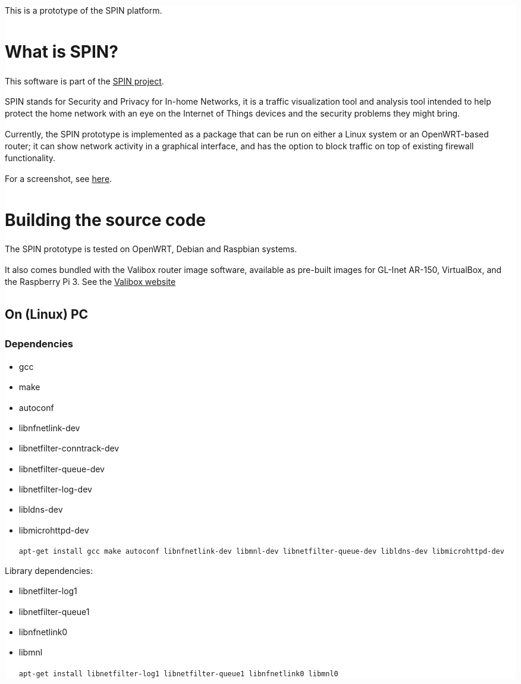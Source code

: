 
This is a prototype of the SPIN platform.

# What is SPIN?

This software is part of the [SPIN project](https://spin.sidnlabs.nl).

SPIN stands for Security and Privacy for In-home Networks, it is a
traffic visualization tool and analysis tool intended to
help protect the home network with an eye on the Internet of Things
devices and the security problems they might bring.

Currently, the SPIN prototype is implemented as a package that can be
run on either a Linux system or an OpenWRT-based router; it can show
network activity in a graphical interface, and has the option to block
traffic on top of existing firewall functionality.

For a screenshot, see [here](/doc/images/prototype-20170103.png?raw=true).

# Building the source code

The SPIN prototype is tested on OpenWRT, Debian and Raspbian systems.

It also comes bundled with the Valibox router image software, available
as pre-built images for GL-Inet AR-150, VirtualBox, and the Raspberry
Pi 3. See the [Valibox website](https://valibox.sidnlabs.nl)

## On (Linux) PC

### Dependencies

- gcc
- make
- autoconf
- libnfnetlink-dev
- libnetfilter-conntrack-dev
- libnetfilter-queue-dev
- libnetfilter-log-dev
- libldns-dev
- libmicrohttpd-dev

    `apt-get install gcc make autoconf libnfnetlink-dev libmnl-dev libnetfilter-queue-dev libldns-dev libmicrohttpd-dev`

Library dependencies:

- libnetfilter-log1
- libnetfilter-queue1
- libnfnetlink0
- libmnl

    `apt-get install libnetfilter-log1 libnetfilter-queue1 libnfnetlink0 libmnl0`

